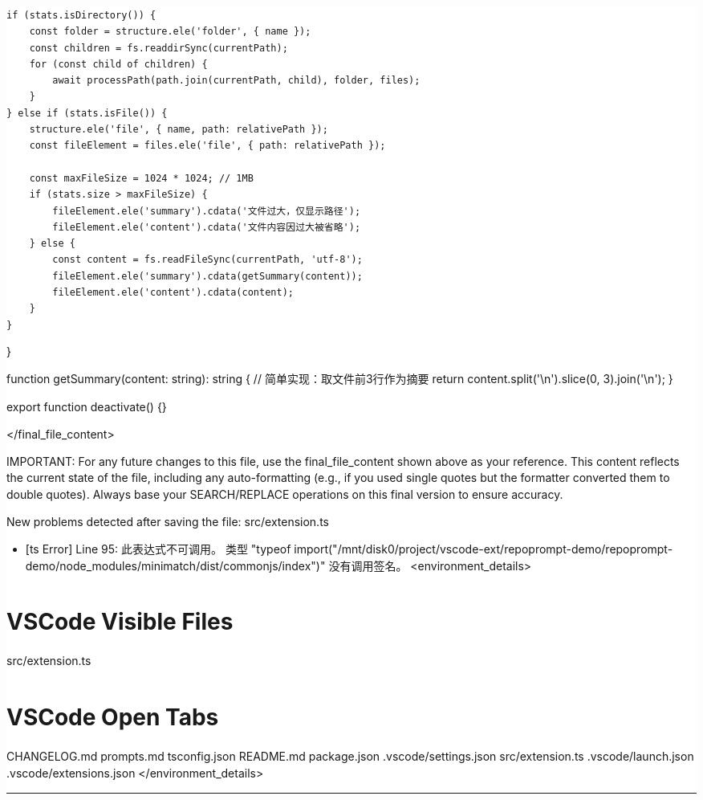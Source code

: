     if (stats.isDirectory()) {
        const folder = structure.ele('folder', { name });
        const children = fs.readdirSync(currentPath);
        for (const child of children) {
            await processPath(path.join(currentPath, child), folder, files);
        }
    } else if (stats.isFile()) {
        structure.ele('file', { name, path: relativePath });
        const fileElement = files.ele('file', { path: relativePath });
        
        const maxFileSize = 1024 * 1024; // 1MB
        if (stats.size > maxFileSize) {
            fileElement.ele('summary').cdata('文件过大，仅显示路径');
            fileElement.ele('content').cdata('文件内容因过大被省略');
        } else {
            const content = fs.readFileSync(currentPath, 'utf-8');
            fileElement.ele('summary').cdata(getSummary(content));
            fileElement.ele('content').cdata(content);
        }
    }
}

function getSummary(content: string): string {
    // 简单实现：取文件前3行作为摘要
    return content.split('\n').slice(0, 3).join('\n');
}

export function deactivate() {}

</final_file_content>

IMPORTANT: For any future changes to this file, use the final_file_content shown above as your reference. This content reflects the current state of the file, including any auto-formatting (e.g., if you used single quotes but the formatter converted them to double quotes). Always base your SEARCH/REPLACE operations on this final version to ensure accuracy.



New problems detected after saving the file:
src/extension.ts
- [ts Error] Line 95: 此表达式不可调用。
  类型 "typeof import("/mnt/disk0/project/vscode-ext/repoprompt-demo/repoprompt-demo/node_modules/minimatch/dist/commonjs/index")" 没有调用签名。
<environment_details>
# VSCode Visible Files
src/extension.ts

# VSCode Open Tabs
CHANGELOG.md
prompts.md
tsconfig.json
README.md
package.json
.vscode/settings.json
src/extension.ts
.vscode/launch.json
.vscode/extensions.json
</environment_details>

---